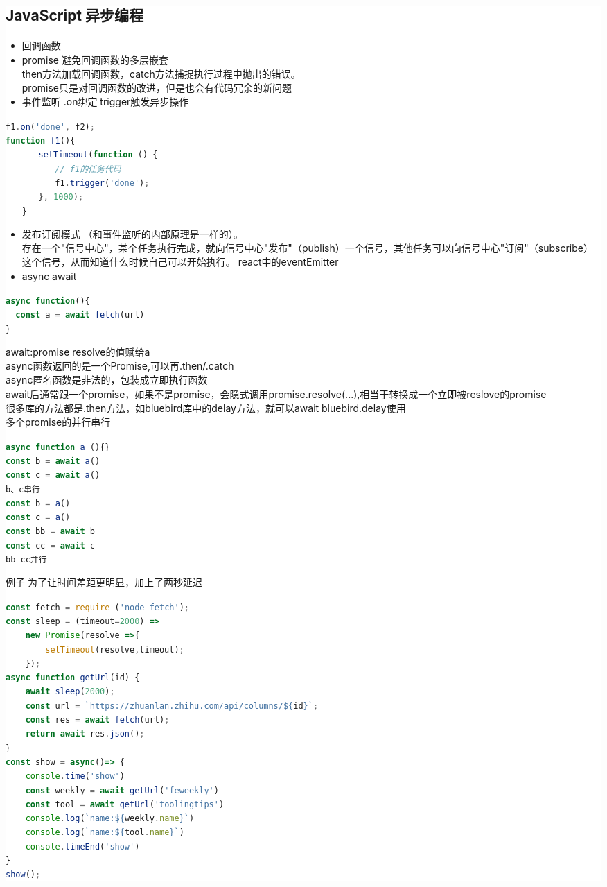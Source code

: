 
## JavaScript 异步编程
* 回调函数
* promise 避免回调函数的多层嵌套 <br />
then方法加载回调函数，catch方法捕捉执行过程中抛出的错误。<br />
promise只是对回调函数的改进，但是也会有代码冗余的新问题
* 事件监听 .on绑定 trigger触发异步操作
```JavaScript
f1.on('done', f2);
function f1(){
　　　　setTimeout(function () {
　　　　　　// f1的任务代码
　　　　　　f1.trigger('done');
　　　　}, 1000);
　　}
```
* 发布订阅模式 （和事件监听的内部原理是一样的）。<br />
存在一个"信号中心"，某个任务执行完成，就向信号中心"发布"（publish）一个信号，其他任务可以向信号中心"订阅"（subscribe）这个信号，从而知道什么时候自己可以开始执行。
react中的eventEmitter
* async await
```javascript
async function(){
  const a = await fetch(url)
}
```
await:promise resolve的值赋给a <br />
async函数返回的是一个Promise,可以再.then/.catch <br />
async匿名函数是非法的，包装成立即执行函数 <br />
await后通常跟一个promise，如果不是promise，会隐式调用promise.resolve(...),相当于转换成一个立即被reslove的promise<br />
很多库的方法都是.then方法，如bluebird库中的delay方法，就可以await bluebird.delay使用<br />
多个promise的并行串行
```javascript
async function a (){}
const b = await a()
const c = await a()
b、c串行
const b = a()
const c = a()
const bb = await b
const cc = await c
bb cc并行
```
例子 为了让时间差距更明显，加上了两秒延迟
```javascript
const fetch = require ('node-fetch');
const sleep = (timeout=2000) =>
    new Promise(resolve =>{
        setTimeout(resolve,timeout);
    });
async function getUrl(id) {
    await sleep(2000);
    const url = `https://zhuanlan.zhihu.com/api/columns/${id}`;
    const res = await fetch(url);
    return await res.json();
}
const show = async()=> {
    console.time('show')
    const weekly = await getUrl('feweekly')
    const tool = await getUrl('toolingtips')
    console.log(`name:${weekly.name}`)
    console.log(`name:${tool.name}`)
    console.timeEnd('show')
}
show();
```
